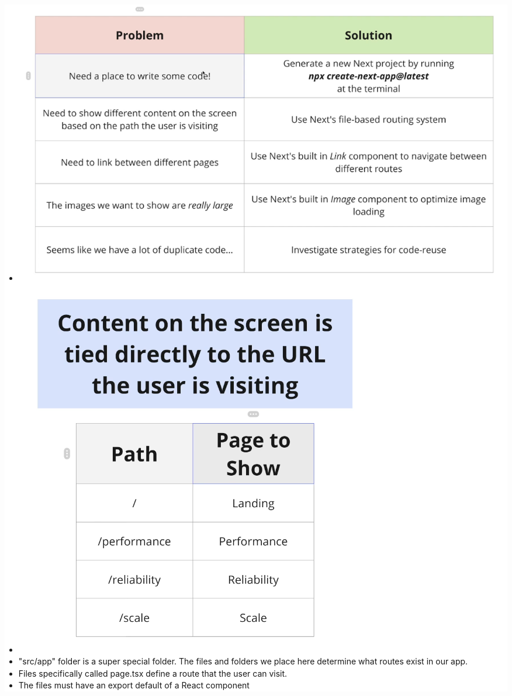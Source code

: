 - ![img_2.png](img_2.png)
- ![img_3.png](img_3.png)
- "src/app" folder is a super special folder. The files and folders we place here determine what routes exist in our app.
- Files specifically called page.tsx define a route that the user can visit.
- The files must have an export default of a React component
```js
```